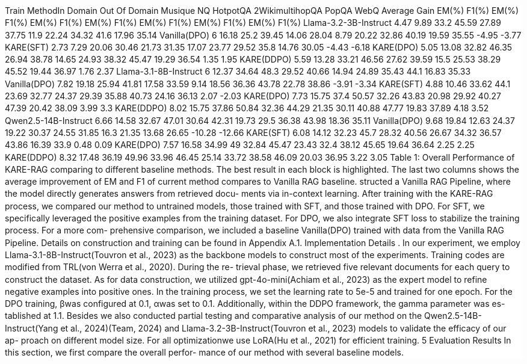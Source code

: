 Train
MethodIn Domain Out Of Domain
Musique NQ HotpotQA 2WikimultihopQA PopQA WebQ Average Gain
EM(%) F1(%) EM(%) F1(%) EM(%) F1(%) EM(%) F1(%) EM(%) F1(%) EM(%) F1(%) EM(%) F1(%)
Llama-3.2-3B-Instruct
4.47 9.89 33.2 45.59 27.89 37.75 11.9 22.24 34.32 41.6 17.96 35.14
Vanilla(DPO) 6 16.18 25.2 39.45 14.06 28.04 8.79 20.22 32.86 40.19 19.59 35.55 -4.95 -3.77
KARE(SFT) 2.73 7.29 20.06 30.46 21.73 31.35 17.07 23.77 29.52 35.8 14.76 30.05 -4.43 -6.18
KARE(DPO) 5.05 13.08 32.82 46.35 26.94 38.78 14.65 24.93 38.32 45.47 19.29 36.54 1.35 1.95
KARE(DDPO) 5.59 13.28 33.21 46.56 27.62 39.59 15.5 25.53 38.29 45.52 19.44 36.97 1.76 2.37
Llama-3.1-8B-Instruct
6 12.37 34.64 48.3 29.52 40.66 14.94 24.89 35.43 44.1 16.83 35.33
Vanilla(DPO) 7.82 19.18 25.94 41.81 17.58 33.59 9.14 18.56 36.36 43.78 22.78 38.86 -3.91 -3.34
KARE(SFT) 4.88 10.46 33.62 44.1 23.69 32.77 24.37 29.39 35.88 40.73 24.16 36.13 2.07 -2.03
KARE(DPO) 7.73 15.75 37.4 50.57 32.26 43.83 20.98 29.92 40.27 47.39 20.42 38.09 3.99 3.3
KARE(DDPO) 8.02 15.75 37.86 50.84 32.36 44.29 21.35 30.11 40.88 47.77 19.83 37.89 4.18 3.52
Qwen2.5-14B-Instruct
6.66 14.58 32.67 47.01 30.64 42.31 19.73 29.5 36.38 43.98 18.36 35.11
Vanilla(DPO) 9.68 19.84 12.63 24.37 19.22 30.37 24.55 31.85 16.3 21.35 13.68 26.65 -10.28 -12.66
KARE(SFT) 6.08 14.12 32.23 45.7 28.32 40.56 26.67 34.32 36.57 43.86 16.39 33.9 0.48 0.09
KARE(DPO) 7.57 16.58 34.99 49 32.84 45.47 23.43 32.4 38.12 45.65 19.64 36.64 2.25 2.25
KARE(DDPO) 8.32 17.48 36.19 49.96 33.96 46.45 25.14 33.72 38.58 46.09 20.03 36.95 3.22 3.05
Table 1: Overall Performance of KARE-RAG comparing to different baseline methods. The best result in each
block is highlighted. The last two columns shows the average improvement of EM and F1 of current method
compares to Vanilla RAG baseline.
structed a Vanilla RAG Pipeline, where the model
directly generates answers from retrieved docu-
ments via in-context learning. After training with
the KARE-RAG process, we compared our method
to untrained models, those trained with SFT, and
those trained with DPO. For SFT, we specifically
leveraged the positive examples from the training
dataset. For DPO, we also integrate SFT loss to
stabilize the training process. For a more com-
prehensive comparison, we included a baseline
Vanilla(DPO) trained with data from the Vanilla
RAG Pipeline. Details on construction and training
can be found in Appendix A.1.
Implementation Details . In our experiment,
we employ Llama-3.1-8B-Instruct(Touvron et al.,
2023) as the backbone models to construct most
of the experiments. Training codes are modified
from TRL(von Werra et al., 2020). During the re-
trieval phase, we retrieved five relevant documents
for each query to construct the dataset. As for
data construction, we utilized gpt-4o-mini(Achiam
et al., 2023) as the expert model to refine negative
examples into positive ones. In the training process,
we set the learning rate to 5e-5 and trained for one
epoch. For the DPO training, βwas configured
at 0.1, αwas set to 0.1. Additionally, within the
DDPO framework, the gamma parameter was es-
tablished at 1.1. Besides we also conducted partial
testing and comparative analysis of our method on
the Qwen2.5-14B-Instruct(Yang et al., 2024)(Team,
2024) and Llama-3.2-3B-Instruct(Touvron et al.,
2023) models to validate the efficacy of our ap-
proach on different model size. For all optimizationwe use LoRA(Hu et al., 2021) for efficient training.
5 Evaluation Results
In this section, we first compare the overall perfor-
mance of our method with several baseline models.